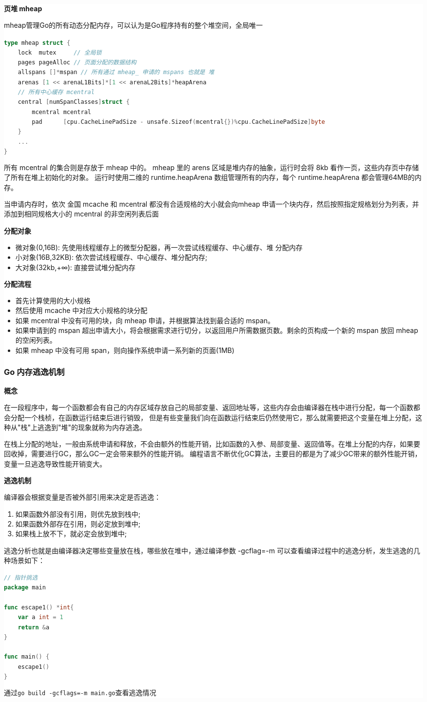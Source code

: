 **页堆 mheap**

mheap管理Go的所有动态分配内存，可以认为是Go程序持有的整个堆空间，全局唯一
```go
type mheap struct {
	lock  mutex     // 全局锁
	pages pageAlloc // 页面分配的数据结构
	allspans []*mspan // 所有通过 mheap_ 申请的 mspans 也就是 堆
	arenas [1 << arenaL1Bits]*[1 << arenaL2Bits]*heapArena
	// 所有中心缓存 mcentral
	central [numSpanClasses]struct {
		mcentral mcentral
		pad      [cpu.CacheLinePadSize - unsafe.Sizeof(mcentral{})%cpu.CacheLinePadSize]byte
	}
	...
}
```
所有 mcentral 的集合则是存放于 mheap 中的。 mheap 里的 arens 区域是堆内存的抽象，运行时会将 8kb 看作一页，这些内存页中存储了所有在堆上初始化的对象。
运行时使用二维的 runtime.heapArena 数组管理所有的内存，每个 runtime.heapArena 都会管理64MB的内存。

当申请内存时，依次 金国 mcache 和 mcentral 都没有合适规格的大小就会向mheap 申请一个块内存，然后按照指定规格划分为列表，并添加到相同规格大小的 mcentral 的非空闲列表后面

**分配对象**

- 微对象(0,16B): 先使用线程缓存上的微型分配器，再一次尝试线程缓存、中心缓存、堆 分配内存
- 小对象(16B,32KB): 依次尝试线程缓存、中心缓存、堆分配内存;
- 大对象(32kb,+∞): 直接尝试堆分配内存

**分配流程**

- 首先计算使用的大小规格
- 然后使用 mcache 中对应大小规格的块分配
- 如果 mcentral 中没有可用的块，向 mheap 申请，并根据算法找到最合适的 mspan。
- 如果申请到的 mspan 超出申请大小，将会根据需求进行切分，以返回用户所需数据页数。剩余的页构成一个新的 mspan 放回 mheap 的空闲列表。
- 如果 mheap 中没有可用 span，则向操作系统申请一系列新的页面(1MB)

### Go 内存逃逸机制

**概念**

在一段程序中，每一个函数都会有自己的内存区域存放自己的局部变量、返回地址等，这些内存会由编译器在栈中进行分配，每一个函数都会分配一个栈桢，在函数运行结束后进行销毁，
但是有些变量我们向在函数运行结束后仍然使用它，那么就需要把这个变量在堆上分配，这种从"栈"上逃逸到"堆"的现象就称为内存逃逸。

在栈上分配的地址，一般由系统申请和释放，不会由额外的性能开销，比如函数的入参、局部变量、返回值等。在堆上分配的内存，如果要回收掉，需要进行GC，那么GC一定会带来额外的性能开销。
编程语言不断优化GC算法，主要目的都是为了减少GC带来的额外性能开销，变量一旦逃逸导致性能开销变大。

**逃逸机制**

编译器会根据变量是否被外部引用来决定是否逃逸：
1. 如果函数外部没有引用，则优先放到栈中;
2. 如果函数外部存在引用，则必定放到堆中;
3. 如果栈上放不下，就必定会放到堆中;

逃逸分析也就是由编译器决定哪些变量放在栈，哪些放在堆中，通过编译参数 -gcflag=-m 可以查看编译过程中的逃逸分析，发生逃逸的几种场景如下：

```go
// 指针挑选
package main

func escape1() *int{
	var a int = 1
	return &a
}

func main() {
	escape1()
}
```
通过`go build -gcflags=-m main.go`查看逃逸情况